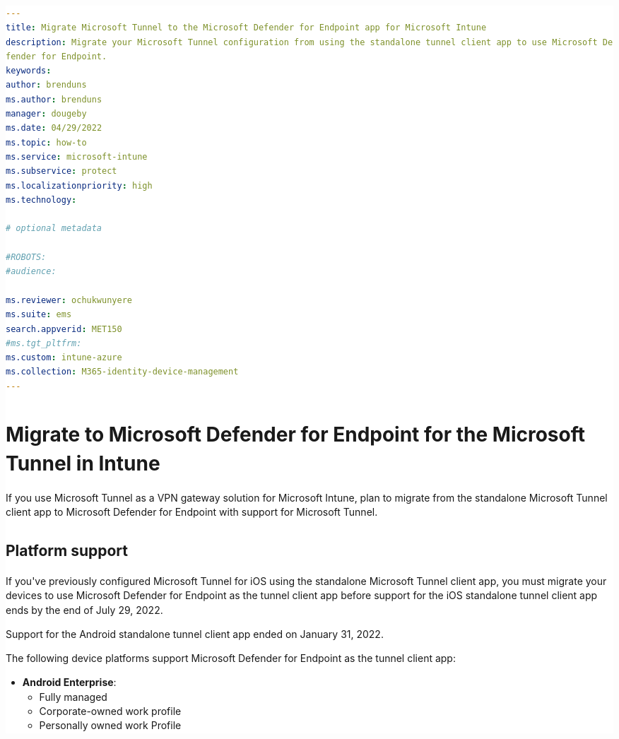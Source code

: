 ```yaml
---
title: Migrate Microsoft Tunnel to the Microsoft Defender for Endpoint app for Microsoft Intune
description: Migrate your Microsoft Tunnel configuration from using the standalone tunnel client app to use Microsoft Defender for Endpoint.
keywords:
author: brenduns
ms.author: brenduns
manager: dougeby
ms.date: 04/29/2022
ms.topic: how-to
ms.service: microsoft-intune
ms.subservice: protect
ms.localizationpriority: high
ms.technology:

# optional metadata

#ROBOTS:
#audience:
 
ms.reviewer: ochukwunyere
ms.suite: ems
search.appverid: MET150
#ms.tgt_pltfrm:
ms.custom: intune-azure
ms.collection: M365-identity-device-management
---
```


# Migrate to Microsoft Defender for Endpoint for the Microsoft Tunnel in Intune

If you use Microsoft Tunnel as a VPN gateway solution for Microsoft Intune, plan to migrate from the standalone Microsoft Tunnel client app to Microsoft Defender for Endpoint with support for Microsoft Tunnel.

## Platform support

If you've previously configured Microsoft Tunnel for iOS using the standalone Microsoft Tunnel client app, you must migrate your devices to use Microsoft Defender for Endpoint as the tunnel client app before support for the iOS standalone tunnel client app ends by the end of July 29, 2022.

Support for the Android standalone tunnel client app ended on January 31, 2022.

The following device platforms support Microsoft Defender for Endpoint as the tunnel client app:

- **Android Enterprise**:
  - Fully managed
  - Corporate-owned work profile
  - Personally owned work Profile
